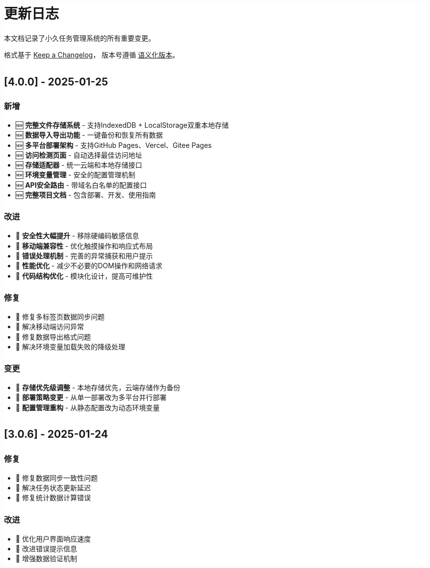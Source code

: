 # 更新日志

本文档记录了小久任务管理系统的所有重要变更。

格式基于 [Keep a Changelog](https://keepachangelog.com/zh-CN/1.0.0/)，
版本号遵循 [语义化版本](https://semver.org/lang/zh-CN/)。

## [4.0.0] - 2025-01-25

### 新增
- 🆕 **完整文件存储系统** - 支持IndexedDB + LocalStorage双重本地存储
- 🆕 **数据导入导出功能** - 一键备份和恢复所有数据
- 🆕 **多平台部署架构** - 支持GitHub Pages、Vercel、Gitee Pages
- 🆕 **访问检测页面** - 自动选择最佳访问地址
- 🆕 **存储适配器** - 统一云端和本地存储接口
- 🆕 **环境变量管理** - 安全的配置管理机制
- 🆕 **API安全路由** - 带域名白名单的配置接口
- 🆕 **完整项目文档** - 包含部署、开发、使用指南

### 改进
- 🔧 **安全性大幅提升** - 移除硬编码敏感信息
- 🔧 **移动端兼容性** - 优化触摸操作和响应式布局
- 🔧 **错误处理机制** - 完善的异常捕获和用户提示
- 🔧 **性能优化** - 减少不必要的DOM操作和网络请求
- 🔧 **代码结构优化** - 模块化设计，提高可维护性

### 修复
- 🐛 修复多标签页数据同步问题
- 🐛 解决移动端访问异常
- 🐛 修复数据导出格式问题
- 🐛 解决环境变量加载失败的降级处理

### 变更
- 🔄 **存储优先级调整** - 本地存储优先，云端存储作为备份
- 🔄 **部署策略变更** - 从单一部署改为多平台并行部署
- 🔄 **配置管理重构** - 从静态配置改为动态环境变量

## [3.0.6] - 2025-01-24

### 修复
- 🐛 修复数据同步一致性问题
- 🐛 解决任务状态更新延迟
- 🐛 修复统计数据计算错误

### 改进
- 🔧 优化用户界面响应速度
- 🔧 改进错误提示信息
- 🔧 增强数据验证机制
